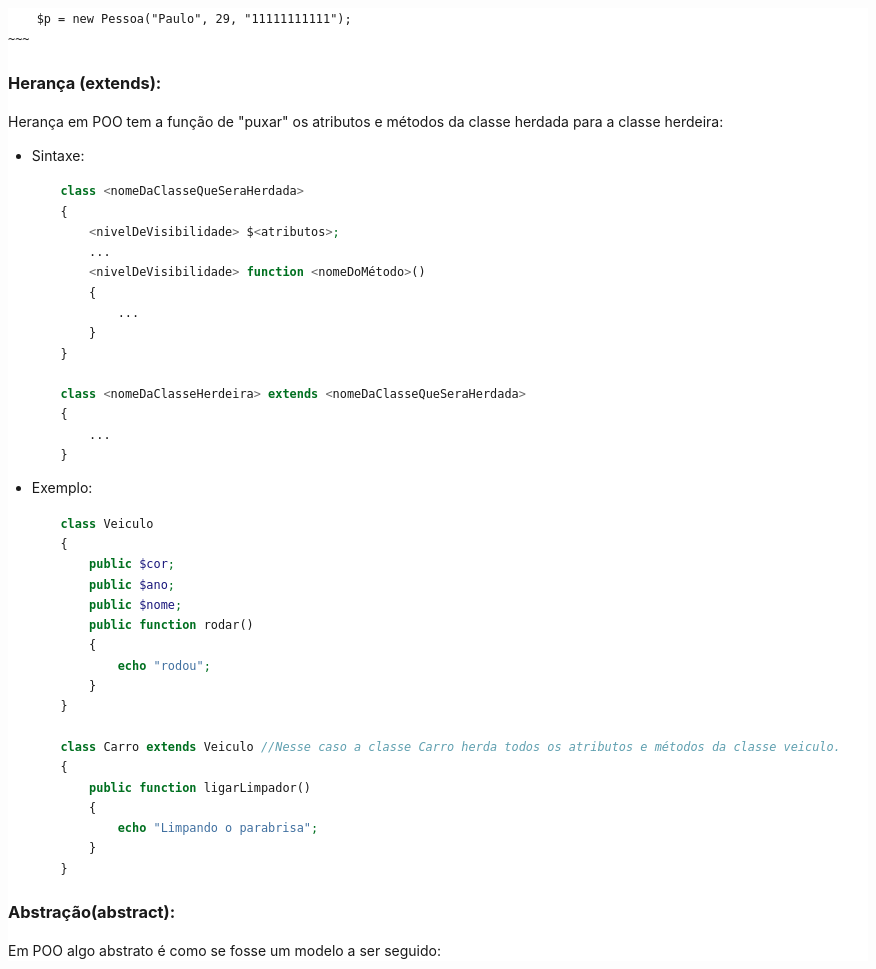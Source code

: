        $p = new Pessoa("Paulo", 29, "11111111111");
    ~~~

### **Herança (extends):**

Herança em POO tem a função de "puxar" os atributos e métodos da classe herdada para a classe herdeira:

- Sintaxe:
    
    ~~~php
        class <nomeDaClasseQueSeraHerdada>
        {
            <nivelDeVisibilidade> $<atributos>;
            ...
            <nivelDeVisibilidade> function <nomeDoMétodo>()
            {
                ...
            }
        }

        class <nomeDaClasseHerdeira> extends <nomeDaClasseQueSeraHerdada>
        {
            ...
        }
    ~~~

- Exemplo:
    
    ~~~php
        class Veiculo
        {
            public $cor;
            public $ano;
            public $nome;
            public function rodar()
            {
                echo "rodou";
            }
        }

        class Carro extends Veiculo //Nesse caso a classe Carro herda todos os atributos e métodos da classe veiculo.
        {
            public function ligarLimpador()
            {
                echo "Limpando o parabrisa";
            }
        }
    ~~~

### **Abstração(abstract):**

Em POO algo abstrato é como se fosse um modelo a ser seguido:
